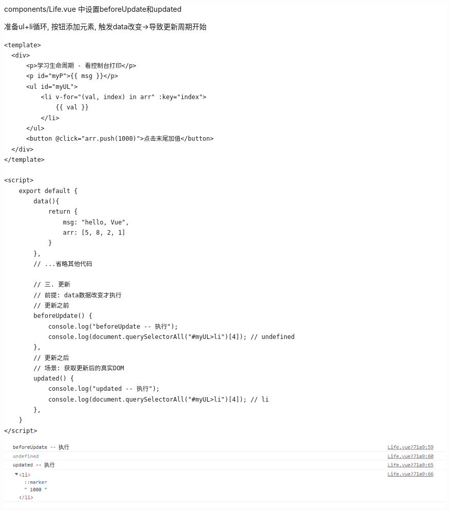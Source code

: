 

components/Life.vue 中设置beforeUpdate和updated

准备ul+li循环, 按钮添加元素, 触发data改变->导致更新周期开始

```vue
<template>
  <div>
      <p>学习生命周期 - 看控制台打印</p>
      <p id="myP">{{ msg }}</p>
      <ul id="myUL">
          <li v-for="(val, index) in arr" :key="index">
              {{ val }}
          </li>
      </ul>
      <button @click="arr.push(1000)">点击末尾加值</button>
  </div>
</template>

<script>
    export default {
        data(){
            return {
                msg: "hello, Vue",
                arr: [5, 8, 2, 1]
            }
        },
        // ...省略其他代码

        // 三. 更新
        // 前提: data数据改变才执行
        // 更新之前
        beforeUpdate() {
            console.log("beforeUpdate -- 执行");
            console.log(document.querySelectorAll("#myUL>li")[4]); // undefined
        },
        // 更新之后
        // 场景: 获取更新后的真实DOM
        updated() {
            console.log("updated -- 执行");
            console.log(document.querySelectorAll("#myUL>li")[4]); // li
        },
    }
</script>
```

![image-20220610095913423](images/image-20220610095913423.png)
